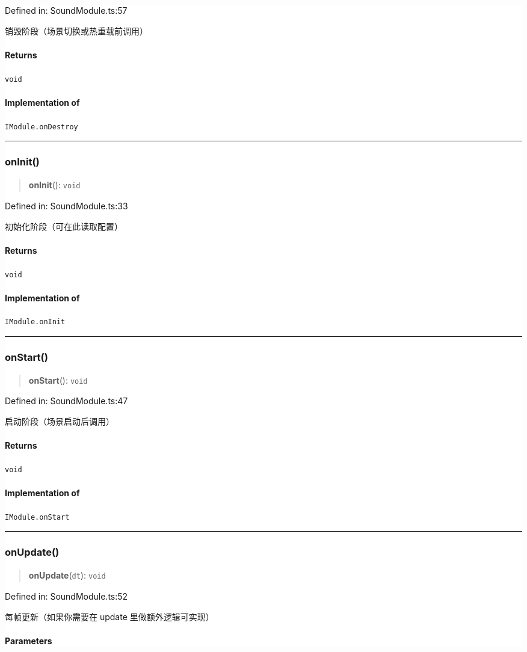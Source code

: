 Defined in: SoundModule.ts:57

销毁阶段（场景切换或热重载前调用）

#### Returns

`void`

#### Implementation of

`IModule.onDestroy`

***

### onInit()

> **onInit**(): `void`

Defined in: SoundModule.ts:33

初始化阶段（可在此读取配置）

#### Returns

`void`

#### Implementation of

`IModule.onInit`

***

### onStart()

> **onStart**(): `void`

Defined in: SoundModule.ts:47

启动阶段（场景启动后调用）

#### Returns

`void`

#### Implementation of

`IModule.onStart`

***

### onUpdate()

> **onUpdate**(`dt`): `void`

Defined in: SoundModule.ts:52

每帧更新（如果你需要在 update 里做额外逻辑可实现）

#### Parameters
